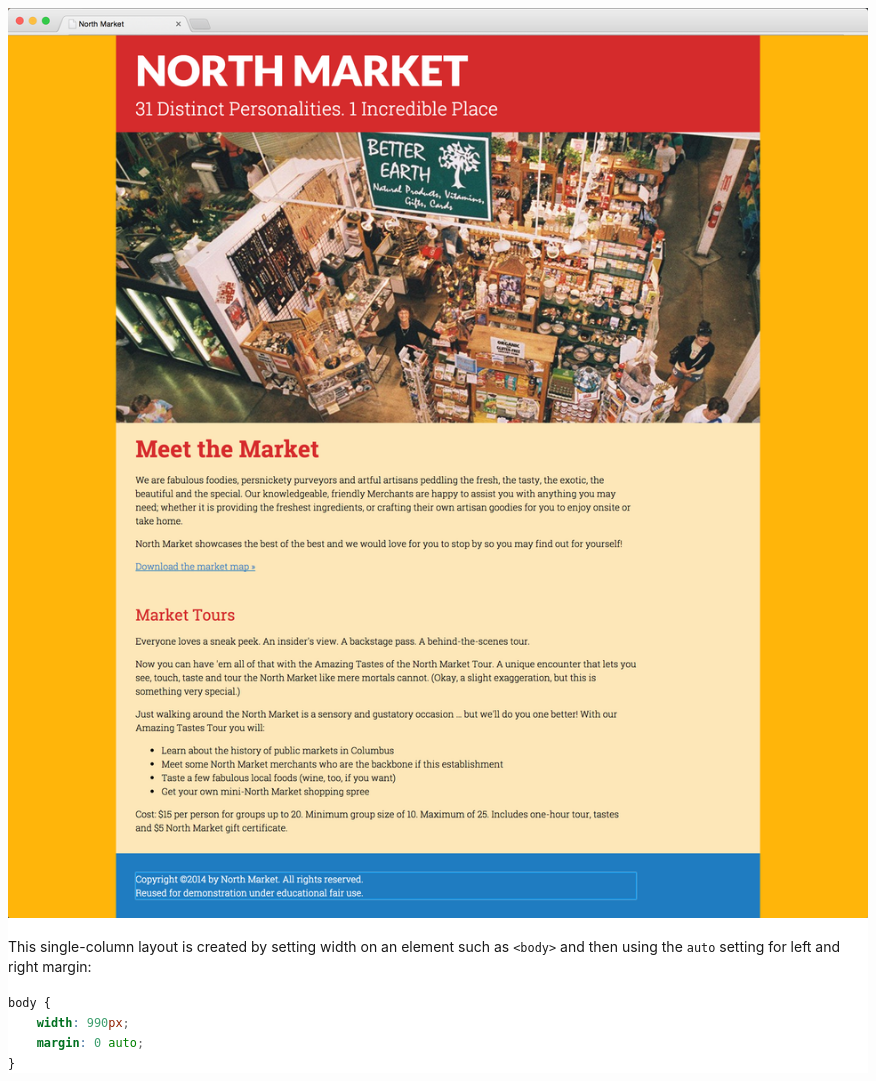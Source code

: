 ![](/images/market-centered.jpg)

This single-column layout is created by setting width on an element such as `<body>` and then using the `auto` setting for left and right margin:


```css
body {
    width: 990px;
    margin: 0 auto;
}
```
